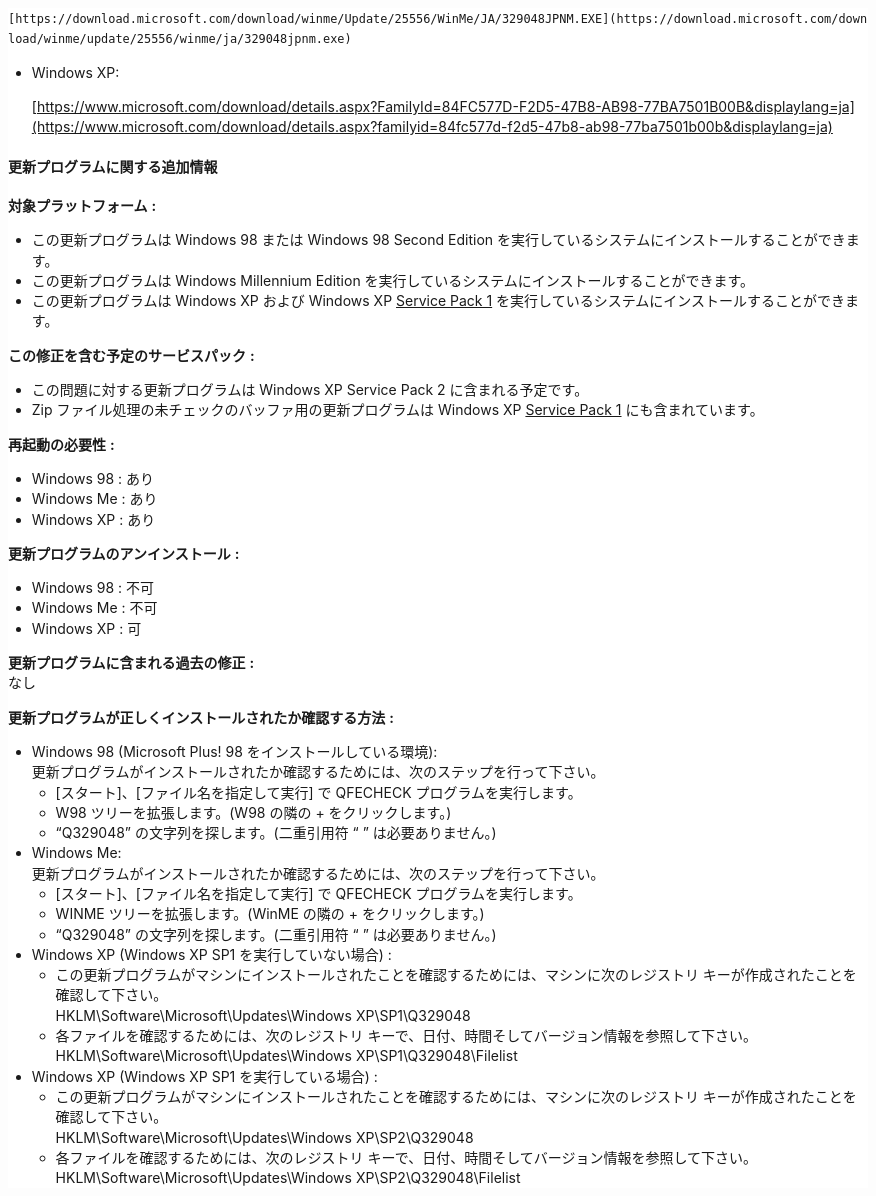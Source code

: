     [https://download.microsoft.com/download/winme/Update/25556/WinMe/JA/329048JPNM.EXE](https://download.microsoft.com/download/winme/update/25556/winme/ja/329048jpnm.exe)  
-   Windows XP:  

    [https://www.microsoft.com/download/details.aspx?FamilyId=84FC577D-F2D5-47B8-AB98-77BA7501B00B&displaylang=ja](https://www.microsoft.com/download/details.aspx?familyid=84fc577d-f2d5-47b8-ab98-77ba7501b00b&displaylang=ja)
  
#### 更新プログラムに関する追加情報
  
**対象プラットフォーム** **:**
  
-   この更新プログラムは Windows 98 または Windows 98 Second Edition を実行しているシステムにインストールすることができます。  
-   この更新プログラムは Windows Millennium Edition を実行しているシステムにインストールすることができます。  
-   この更新プログラムは Windows XP および Windows XP [Service Pack 1](https://www.microsoft.com/japan/windowsxp/pro/downloads/servicepacks/sp1/) を実行しているシステムにインストールすることができます。

  
**この修正を含む予定のサービスパック** **:**
  
-   この問題に対する更新プログラムは Windows XP Service Pack 2 に含まれる予定です。  
-   Zip ファイル処理の未チェックのバッファ用の更新プログラムは Windows XP [Service Pack 1](https://www.microsoft.com/japan/windowsxp/pro/downloads/servicepacks/sp1/) にも含まれています。

  
**再起動の必要性** **:**
  
-   Windows 98 : あり  
-   Windows Me : あり  
-   Windows XP : あり
  
**更新プログラムのアンインストール** **:**
  
-   Windows 98 : 不可  
-   Windows Me : 不可  
-   Windows XP : 可
  
**更新プログラムに含まれる過去の修正** **:**  
なし
  
**更新プログラムが正しくインストールされたか確認する方法** **:**
  
-   Windows 98 (Microsoft Plus! 98 をインストールしている環境):  
    更新プログラムがインストールされたか確認するためには、次のステップを行って下さい。  
    -   \[スタート\]、\[ファイル名を指定して実行\] で QFECHECK プログラムを実行します。  
    -   W98 ツリーを拡張します。(W98 の隣の + をクリックします。)  
    -   “Q329048” の文字列を探します。(二重引用符 “ ” は必要ありません。)  
-   Windows Me:  
    更新プログラムがインストールされたか確認するためには、次のステップを行って下さい。  
    -   \[スタート\]、\[ファイル名を指定して実行\] で QFECHECK プログラムを実行します。  
    -   WINME ツリーを拡張します。(WinME の隣の + をクリックします。)  
    -   “Q329048” の文字列を探します。(二重引用符 “ ” は必要ありません。)  
-   Windows XP (Windows XP SP1 を実行していない場合) :  
    -   この更新プログラムがマシンにインストールされたことを確認するためには、マシンに次のレジストリ キーが作成されたことを確認して下さい。  
        HKLM\\Software\\Microsoft\\Updates\\Windows XP\\SP1\\Q329048  
    -   各ファイルを確認するためには、次のレジストリ キーで、日付、時間そしてバージョン情報を参照して下さい。  
        HKLM\\Software\\Microsoft\\Updates\\Windows XP\\SP1\\Q329048\\Filelist  
-   Windows XP (Windows XP SP1 を実行している場合) :  
    -   この更新プログラムがマシンにインストールされたことを確認するためには、マシンに次のレジストリ キーが作成されたことを確認して下さい。  
        HKLM\\Software\\Microsoft\\Updates\\Windows XP\\SP2\\Q329048  
    -   各ファイルを確認するためには、次のレジストリ キーで、日付、時間そしてバージョン情報を参照して下さい。  
        HKLM\\Software\\Microsoft\\Updates\\Windows XP\\SP2\\Q329048\\Filelist
  
